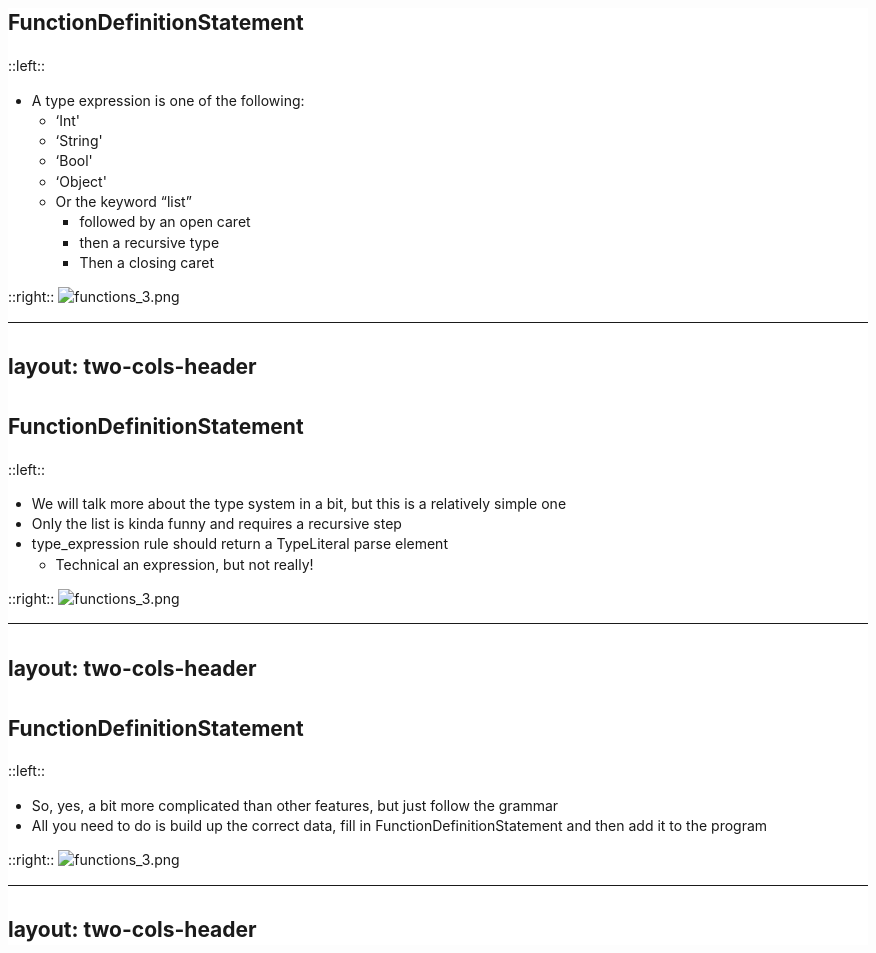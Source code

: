 ## FunctionDefinitionStatement

::left::
* A type expression is one of the following:
  * ‘Int'
  * ‘String'
  * ‘Bool'
  * ‘Object'
  * Or the keyword “list”
    * followed by an open caret
    * then a recursive type
    * Then a closing caret

::right::
![functions_3.png](functions_3.png)


---
layout: two-cols-header
---

## FunctionDefinitionStatement

::left::
* We will talk more about the type system in a bit, but this is a relatively simple one
* Only the list is kinda funny and requires a recursive step
* type_expression rule should return a TypeLiteral parse element
  * Technical an expression, but not really!

::right::
![functions_3.png](functions_3.png)


---
layout: two-cols-header
---

## FunctionDefinitionStatement

::left::
* So, yes, a bit more complicated than other features, but just follow the grammar
* All you need to do is build up the correct data, fill in FunctionDefinitionStatement and then add it to the program

::right::
![functions_3.png](functions_3.png)


---
layout: two-cols-header
---
